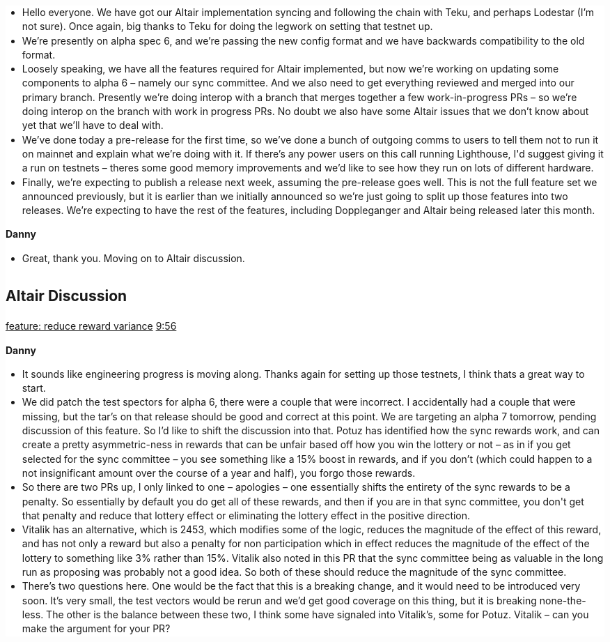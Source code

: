 * Hello everyone. We have got our Altair implementation syncing and following the chain with Teku, and perhaps Lodestar (I’m not sure). Once again, big thanks to Teku for doing the legwork on setting that testnet up.
* We’re presently on alpha spec 6, and we’re passing the new config format and we have backwards compatibility to the old format.
* Loosely speaking, we have all the features required for Altair implemented, but now we’re working on updating some components to alpha 6 – namely our sync committee. And we also need to get everything reviewed and merged into our primary branch. Presently we’re doing interop with a branch that merges together a few work-in-progress PRs – so we’re doing interop on the branch with work in progress PRs. No doubt we also have some Altair issues that we don’t know about yet that we’ll have to deal with.
* We’ve done today a pre-release for the first time, so we’ve done a bunch of outgoing comms to users to tell them not to run it on mainnet and explain what we’re doing with it. If there’s any power users on this call running Lighthouse, I'd suggest giving it a run on testnets – theres some good memory improvements and we’d like to see how they run on lots of different hardware.
* Finally, we’re expecting to publish a release next week, assuming the pre-release goes well. This is not the full feature set we announced previously, but it is earlier than we initially announced so we’re just going to split up those features into two releases. We’re expecting to have the rest of the features, including Doppleganger and Altair being released later this month.

**Danny**

* Great, thank you. Moving on to Altair discussion.

## Altair Discussion

[feature: reduce reward variance](https://github.com/ethereum/eth2.0-specs/pull/2453)
[9:56](https://youtu.be/cgH8OsCg9tY?t=596)

**Danny**

* It sounds like engineering progress is moving along. Thanks again for setting up those testnets, I think thats a great way to start.
* We did patch the test spectors for alpha 6, there were a couple that were incorrect. I accidentally had a couple that were missing, but the tar’s on that release should be good and correct at this point. We are targeting an alpha 7 tomorrow, pending discussion of this feature. So I’d like to shift the discussion into that. Potuz has identified how the sync rewards work, and can create a pretty asymmetric-ness in rewards that can be unfair based off how you win the lottery or not – as in if you get selected for the sync committee  – you see something like a 15% boost in rewards, and if you don’t (which could happen to a not insignificant amount over the course of a year and half), you forgo those rewards.
* So there are two PRs up, I only linked to one – apologies – one essentially shifts the entirety of the sync rewards to be a penalty. So essentially by default you do get all of these rewards, and then if you are in that sync committee, you don't get that penalty and reduce that lottery effect or eliminating the lottery effect in the positive direction.
* Vitalik has an alternative, which is 2453, which modifies some of the logic, reduces the magnitude of the effect of this reward, and has not only a reward but also a penalty for non participation which in effect reduces the magnitude of the effect of the lottery to something like 3% rather than 15%. Vitalik also noted in this PR that the sync committee being as valuable in the long run as proposing was probably not a good idea. So both of these should reduce the magnitude of the sync committee.
* There’s two questions here. One would be the fact that this is a breaking change, and it would need to be introduced very soon. It’s very small, the test vectors would be rerun and we’d get good coverage on this thing, but it is breaking none-the-less. The other is the balance between these two, I think some have signaled into Vitalik’s, some for Potuz. Vitalik – can you make the argument for your PR?
